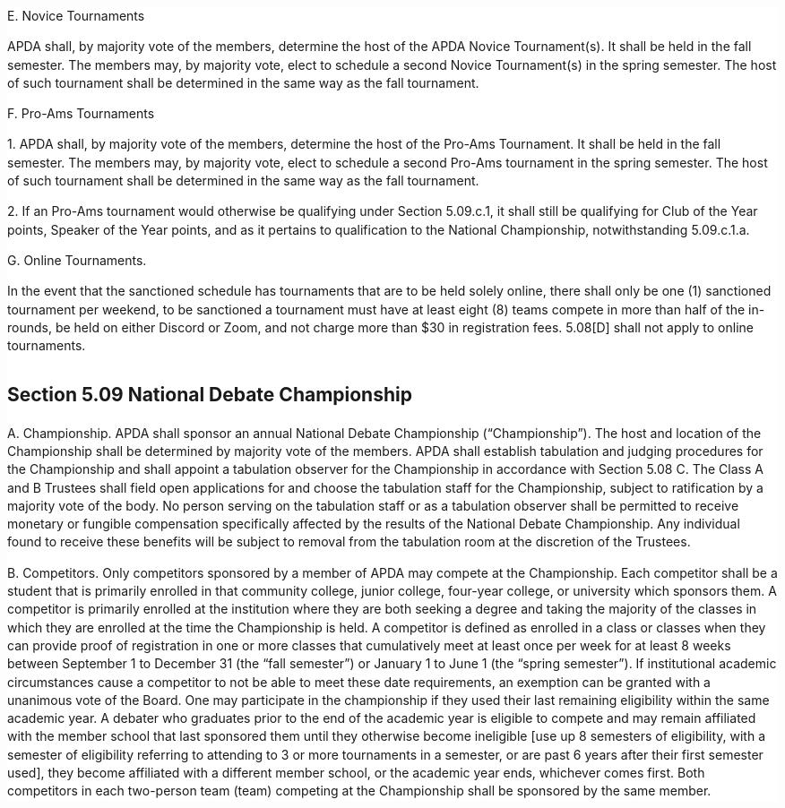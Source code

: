 E. Novice Tournaments

APDA shall, by majority vote of the members, determine the host of the APDA Novice Tournament(s). It shall be held in the fall semester. The members may, by majority vote, elect to schedule a second Novice Tournament(s) in the spring semester. The host of such tournament shall be determined in the same way as the fall tournament.

F. Pro-Ams Tournaments

1\. APDA shall, by majority vote of the members, determine the host of the Pro-Ams Tournament. It shall be held in the fall semester. The members may, by majority vote, elect to schedule a second Pro-Ams tournament in the spring semester. The host of such tournament shall be determined in the same way as the fall tournament.

2\. If an Pro-Ams tournament would otherwise be qualifying under Section 5.09.c.1, it shall still be qualifying for Club of the Year points, Speaker of the Year points, and as it pertains to qualification to the National Championship, notwithstanding 5.09.c.1.a.

G. Online Tournaments.

In the event that the sanctioned schedule has tournaments that are to be held solely online, there shall only be one (1) sanctioned tournament per weekend, to be sanctioned a tournament must have at least eight (8) teams compete in more than half of the in-rounds, be held on either Discord or Zoom, and not charge more than $30 in registration fees. 5.08\[D\] shall not apply to online tournaments.

Section 5.09 National Debate Championship
-----------------------------------------

A. Championship. APDA shall sponsor an annual National Debate Championship (“Championship”). The host and location of the Championship shall be determined by majority vote of the members. APDA shall establish tabulation and judging procedures for the Championship and shall appoint a tabulation observer for the Championship in accordance with Section 5.08 C. The Class A and B Trustees shall field open applications for and choose the tabulation staff for the Championship, subject to ratification by a majority vote of the body. No person serving on the tabulation staff or as a tabulation observer shall be permitted to receive monetary or fungible compensation specifically affected by the results of the National Debate Championship. Any individual found to receive these benefits will be subject to removal from the tabulation room at the discretion of the Trustees.

B. Competitors. Only competitors sponsored by a member of APDA may compete at the Championship. Each competitor shall be a student that is primarily enrolled in that community college, junior college, four-year college, or university which sponsors them. A competitor is primarily enrolled at the institution where they are both seeking a degree and taking the majority of the classes in which they are enrolled at the time the Championship is held. A competitor is defined as enrolled in a class or classes when they can provide proof of registration in one or more classes that cumulatively meet at least once per week for at least 8 weeks between September 1 to December 31 (the “fall semester”) or January 1 to June 1 (the “spring semester”). If institutional academic circumstances cause a competitor to not be able to meet these date requirements, an exemption can be granted with a unanimous vote of the Board. One may participate in the championship if they used their last remaining eligibility within the same academic year. A debater who graduates prior to the end of the academic year is eligible to compete and may remain affiliated with the member school that last sponsored them until they otherwise become ineligible \[use up 8 semesters of eligibility, with a semester of eligibility referring to attending to 3 or more tournaments in a semester, or are past 6 years after their first semester used\], they become affiliated with a different member school, or the academic year ends, whichever comes first. Both competitors in each two-person team (team) competing at the Championship shall be sponsored by the same member.
